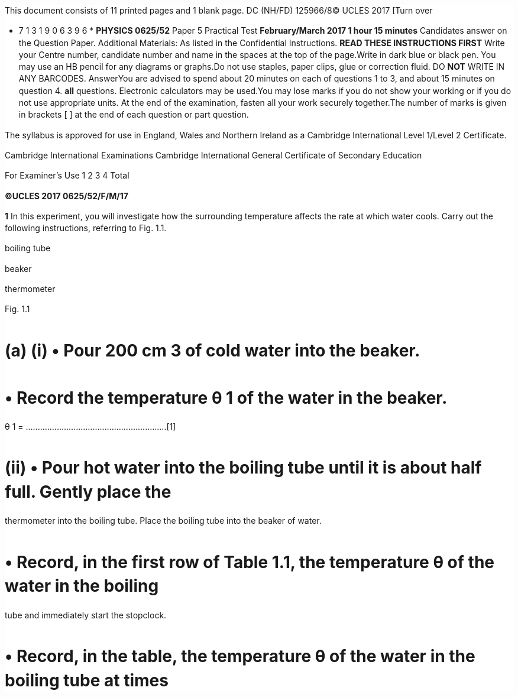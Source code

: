  This document consists of 11 printed pages and 1 blank page. DC (NH/FD) 125966/8© UCLES 2017 [Turn over 

* 7 1 3 1 9 0 6 3 9 6 * **PHYSICS 0625/52** Paper 5 Practical Test **February/March 2017 1 hour 15 minutes** Candidates answer on the Question Paper. Additional Materials: As listed in the Confidential Instructions. **READ THESE INSTRUCTIONS FIRST** Write your Centre number, candidate number and name in the spaces at the top of the page.Write in dark blue or black pen. You may use an HB pencil for any diagrams or graphs.Do not use staples, paper clips, glue or correction fluid. DO **NOT** WRITE IN ANY BARCODES. AnswerYou are advised to spend about 20 minutes on each of questions 1 to 3, and about 15 minutes on question 4. **all** questions. Electronic calculators may be used.You may lose marks if you do not show your working or if you do not use appropriate units. At the end of the examination, fasten all your work securely together.The number of marks is given in brackets [ ] at the end of each question or part question. 

 The syllabus is approved for use in England, Wales and Northern Ireland as a Cambridge International Level 1/Level 2 Certificate. 

 Cambridge International Examinations Cambridge International General Certificate of Secondary Education 

 For Examiner’s Use 1 2 3 4 Total 


**©UCLES 2017 0625/52/F/M/17** 

**1** In this experiment, you will investigate how the surrounding temperature affects the rate at which water cools. Carry out the following instructions, referring to Fig. 1.1. 

 boiling tube 

 beaker 

 thermometer 

 Fig. 1.1 

# (a) (i) • Pour 200 cm 3 of cold water into the beaker. 

# • Record the temperature θ 1 of the water in the beaker. 

 θ 1 = ...........................................................[1] 

# (ii) • Pour hot water into the boiling tube until it is about half full. Gently place the 

 thermometer into the boiling tube. Place the boiling tube into the beaker of water. 

# • Record, in the first row of Table 1.1, the temperature θ of the water in the boiling 

 tube and immediately start the stopclock. 

# • Record, in the table, the temperature θ of the water in the boiling tube at times 
